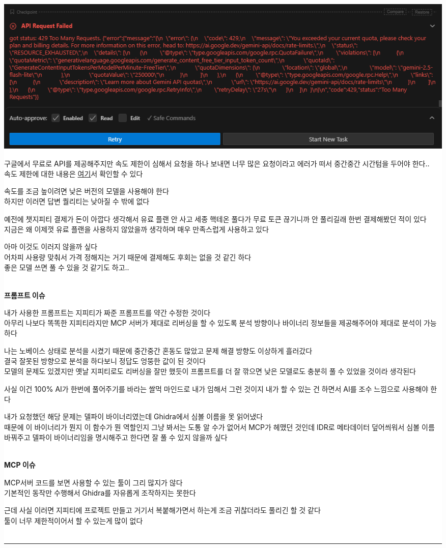 ![Image](/assets/img/250827_0/request_error_too.png)

구글에서 무료로 API를 제공해주지만 속도 제한이 심해서 요청을 하나 보내면 너무 많은 요청이라고 에러가 떠서 중간중간 시간텀을 두어야 한다..  
속도 제한에 대한 내용은 [여기](https://ai.google.dev/gemini-api/docs/rate-limits?hl=ko)서 확인할 수 있다  

속도를 조금 높이려면 낮은 버전의 모델을 사용해야 한다  
하지만 이러면 답변 퀄리티는 낮아질 수 밖에 없다  

예전에 챗지피티 결제가 돈이 아깝다 생각해서 유료 플랜 안 사고 세종 핵테온 풀다가 무료 토큰 끊기니까 안 풀리길래 한번 결제해봤던 적이 있다  
지금은 왜 이제껏 유료 플랜을 사용하지 않았을까 생각하며 매우 만족스럽게 사용하고 있다  

아마 이것도 이러지 않을까 싶다  
어차피 사용량 맞춰서 가격 정해지는 거기 때문에 결제해도 후회는 없을 것 같긴 하다  
좋은 모델 쓰면 풀 수 있을 것 같기도 하고..  
<br>

**프롬프트 이슈**  

내가 사용한 프롬프트는 지피티가 짜준 프롬프트를 약간 수정한 것이다   
아무리 나보다 똑똑한 지피티라지만 MCP 서버가 제대로 리버싱을 할 수 있도록 분석 방향이나 바이너리 정보들을 제공해주어야 제대로 분석이 가능하다  

나는 노베이스 상태로 분석을 시켰기 때문에 중간중간 혼동도 많았고 문제 해결 방향도 이상하게 흘러갔다  
결국 잘못된 방향으로 분석을 하다보니 정답도 엉뚱한 값이 된 것이다  
모델의 문제도 있겠지만 옛날 지피티로도 리버싱을 잘만 했듯이 프롬프트를 더 잘 깎으면 낮은 모델로도 충분히 풀 수 있었을 것이라 생각된다  

사실 이건 100% AI가 한번에 풀어주기를 바라는 쌀먹 마인드로 내가 임해서 그런 것이지 내가 할 수 있는 건 하면서 AI를 조수 느낌으로 사용해야 한다  

내가 요청했던 해당 문제는 델파이 바이너리였는데 Ghidra에서 심볼 이름을 못 읽어냈다  
때문에 이 바이너리가 뭔지 이 함수가 뭔 역할인지 그냥 봐서는 도통 알 수가 없어서 MCP가 헤맸던 것인데 IDR로 메타데이터 덮어씌워서 심볼 이름 바꿔주고 델파이 바이너리임을 명시해주고 한다면 잘 풀 수 있지 않을까 싶다  
<br>

**MCP 이슈**

MCP서버 코드를 보면 사용할 수 있는 툴이 그리 많지가 않다  
기본적인 동작만 수행해서 Ghidra를 자유롭게 조작하지는 못한다  

근데 사실 이러면 지피티에 프로젝트 만들고 거기서 복붙해가면서 하는게 조금 귀찮더라도 풀리긴 할 것 같다  
툴이 너무 제한적이어서 할 수 있는게 많이 없다  
<br>

---
